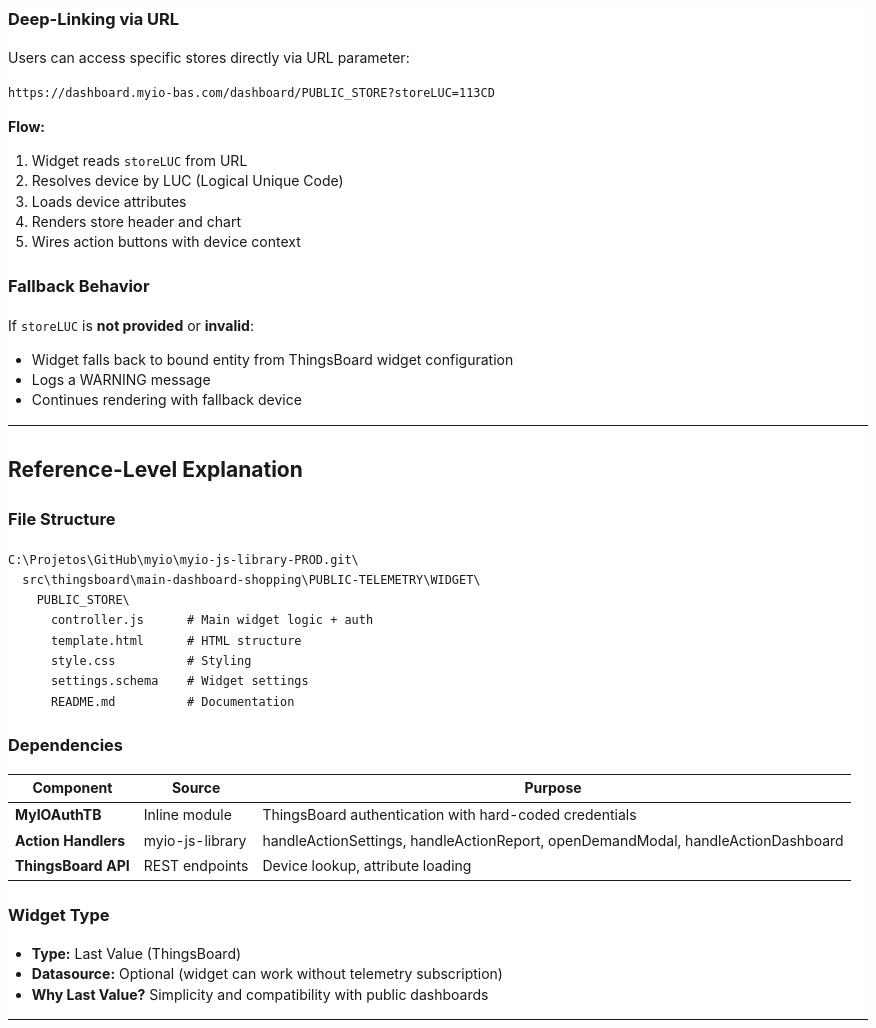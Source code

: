 ### Deep-Linking via URL

Users can access specific stores directly via URL parameter:

```
https://dashboard.myio-bas.com/dashboard/PUBLIC_STORE?storeLUC=113CD
```

**Flow:**
1. Widget reads `storeLUC` from URL
2. Resolves device by LUC (Logical Unique Code)
3. Loads device attributes
4. Renders store header and chart
5. Wires action buttons with device context

### Fallback Behavior

If `storeLUC` is **not provided** or **invalid**:
- Widget falls back to bound entity from ThingsBoard widget configuration
- Logs a WARNING message
- Continues rendering with fallback device

---

## Reference-Level Explanation

### File Structure

```
C:\Projetos\GitHub\myio\myio-js-library-PROD.git\
  src\thingsboard\main-dashboard-shopping\PUBLIC-TELEMETRY\WIDGET\
    PUBLIC_STORE\
      controller.js      # Main widget logic + auth
      template.html      # HTML structure
      style.css          # Styling
      settings.schema    # Widget settings
      README.md          # Documentation
```

### Dependencies

| Component | Source | Purpose |
|-----------|--------|---------|
| **MyIOAuthTB** | Inline module | ThingsBoard authentication with hard-coded credentials |
| **Action Handlers** | myio-js-library | handleActionSettings, handleActionReport, openDemandModal, handleActionDashboard |
| **ThingsBoard API** | REST endpoints | Device lookup, attribute loading |

### Widget Type

- **Type:** Last Value (ThingsBoard)
- **Datasource:** Optional (widget can work without telemetry subscription)
- **Why Last Value?** Simplicity and compatibility with public dashboards

---
